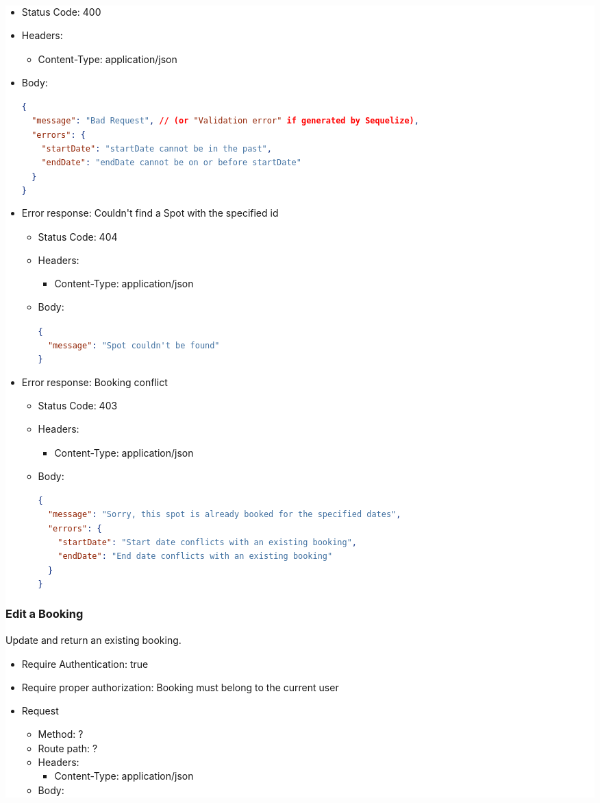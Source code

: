   - Status Code: 400
  - Headers:
    - Content-Type: application/json
  - Body:

    ```json
    {
      "message": "Bad Request", // (or "Validation error" if generated by Sequelize),
      "errors": {
        "startDate": "startDate cannot be in the past",
        "endDate": "endDate cannot be on or before startDate"
      }
    }
    ```

- Error response: Couldn't find a Spot with the specified id

  - Status Code: 404
  - Headers:
    - Content-Type: application/json
  - Body:

    ```json
    {
      "message": "Spot couldn't be found"
    }
    ```

- Error response: Booking conflict

  - Status Code: 403
  - Headers:
    - Content-Type: application/json
  - Body:

    ```json
    {
      "message": "Sorry, this spot is already booked for the specified dates",
      "errors": {
        "startDate": "Start date conflicts with an existing booking",
        "endDate": "End date conflicts with an existing booking"
      }
    }
    ```

### Edit a Booking

Update and return an existing booking.

- Require Authentication: true
- Require proper authorization: Booking must belong to the current user
- Request

  - Method: ?
  - Route path: ?
  - Headers:
    - Content-Type: application/json
  - Body:
